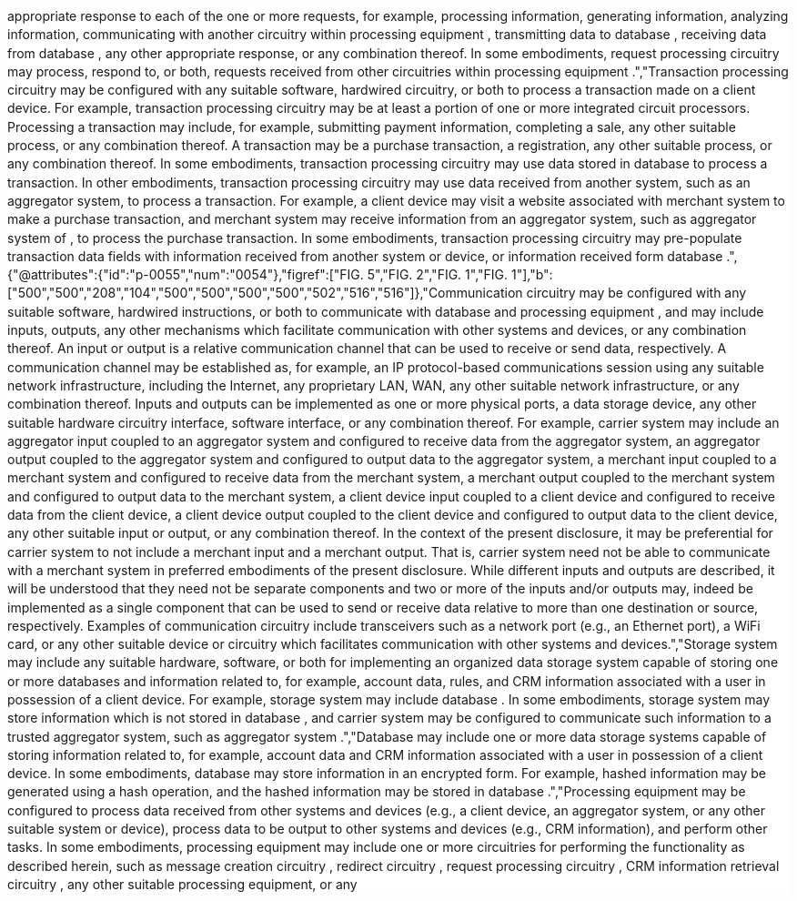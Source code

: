 appropriate response to each of the one or more requests, for example, processing information, generating information, analyzing information, communicating with another circuitry within processing equipment , transmitting data to database , receiving data from database , any other appropriate response, or any combination thereof. In some embodiments, request processing circuitry may process, respond to, or both, requests received from other circuitries within processing equipment .","Transaction processing circuitry  may be configured with any suitable software, hardwired circuitry, or both to process a transaction made on a client device. For example, transaction processing circuitry  may be at least a portion of one or more integrated circuit processors. Processing a transaction may include, for example, submitting payment information, completing a sale, any other suitable process, or any combination thereof. A transaction may be a purchase transaction, a registration, any other suitable process, or any combination thereof. In some embodiments, transaction processing circuitry  may use data stored in database  to process a transaction. In other embodiments, transaction processing circuitry  may use data received from another system, such as an aggregator system, to process a transaction. For example, a client device may visit a website associated with merchant system  to make a purchase transaction, and merchant system  may receive information from an aggregator system, such as aggregator system  of , to process the purchase transaction. In some embodiments, transaction processing circuitry  may pre-populate transaction data fields with information received from another system or device, or information received form database .",{"@attributes":{"id":"p-0055","num":"0054"},"figref":["FIG. 5","FIG. 2","FIG. 1","FIG. 1"],"b":["500","500","208","104","500","500","500","500","502","516","516"]},"Communication circuitry  may be configured with any suitable software, hardwired instructions, or both to communicate with database  and processing equipment , and may include inputs, outputs, any other mechanisms which facilitate communication with other systems and devices, or any combination thereof. An input or output is a relative communication channel that can be used to receive or send data, respectively. A communication channel may be established as, for example, an IP protocol-based communications session using any suitable network infrastructure, including the Internet, any proprietary LAN, WAN, any other suitable network infrastructure, or any combination thereof. Inputs and outputs can be implemented as one or more physical ports, a data storage device, any other suitable hardware circuitry interface, software interface, or any combination thereof. For example, carrier system  may include an aggregator input coupled to an aggregator system and configured to receive data from the aggregator system, an aggregator output coupled to the aggregator system and configured to output data to the aggregator system, a merchant input coupled to a merchant system and configured to receive data from the merchant system, a merchant output coupled to the merchant system and configured to output data to the merchant system, a client device input coupled to a client device and configured to receive data from the client device, a client device output coupled to the client device and configured to output data to the client device, any other suitable input or output, or any combination thereof. In the context of the present disclosure, it may be preferential for carrier system  to not include a merchant input and a merchant output. That is, carrier system  need not be able to communicate with a merchant system in preferred embodiments of the present disclosure. While different inputs and outputs are described, it will be understood that they need not be separate components and two or more of the inputs and\/or outputs may, indeed be implemented as a single component that can be used to send or receive data relative to more than one destination or source, respectively. Examples of communication circuitry  include transceivers such as a network port (e.g., an Ethernet port), a WiFi card, or any other suitable device or circuitry which facilitates communication with other systems and devices.","Storage system  may include any suitable hardware, software, or both for implementing an organized data storage system capable of storing one or more databases and information related to, for example, account data, rules, and CRM information associated with a user in possession of a client device. For example, storage system  may include database . In some embodiments, storage system  may store information which is not stored in database , and carrier system  may be configured to communicate such information to a trusted aggregator system, such as aggregator system .","Database  may include one or more data storage systems capable of storing information related to, for example, account data and CRM information associated with a user in possession of a client device. In some embodiments, database  may store information in an encrypted form. For example, hashed information may be generated using a hash operation, and the hashed information may be stored in database .","Processing equipment  may be configured to process data received from other systems and devices (e.g., a client device, an aggregator system, or any other suitable system or device), process data to be output to other systems and devices (e.g., CRM information), and perform other tasks. In some embodiments, processing equipment  may include one or more circuitries for performing the functionality as described herein, such as message creation circuitry , redirect circuitry , request processing circuitry , CRM information retrieval circuitry , any other suitable processing equipment, or any